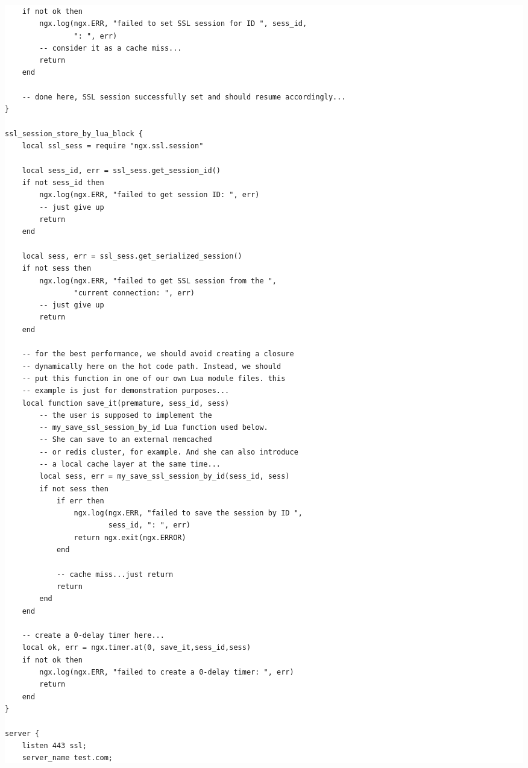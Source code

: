 ```nginx
    if not ok then
        ngx.log(ngx.ERR, "failed to set SSL session for ID ", sess_id,
                ": ", err)
        -- consider it as a cache miss...
        return
    end

    -- done here, SSL session successfully set and should resume accordingly...
}

ssl_session_store_by_lua_block {
    local ssl_sess = require "ngx.ssl.session"

    local sess_id, err = ssl_sess.get_session_id()
    if not sess_id then
        ngx.log(ngx.ERR, "failed to get session ID: ", err)
        -- just give up
        return
    end

    local sess, err = ssl_sess.get_serialized_session()
    if not sess then
        ngx.log(ngx.ERR, "failed to get SSL session from the ",
                "current connection: ", err)
        -- just give up
        return
    end

    -- for the best performance, we should avoid creating a closure
    -- dynamically here on the hot code path. Instead, we should
    -- put this function in one of our own Lua module files. this
    -- example is just for demonstration purposes...
    local function save_it(premature, sess_id, sess)
        -- the user is supposed to implement the
        -- my_save_ssl_session_by_id Lua function used below.
        -- She can save to an external memcached
        -- or redis cluster, for example. And she can also introduce
        -- a local cache layer at the same time...
        local sess, err = my_save_ssl_session_by_id(sess_id, sess)
        if not sess then
            if err then
                ngx.log(ngx.ERR, "failed to save the session by ID ",
                        sess_id, ": ", err)
                return ngx.exit(ngx.ERROR)
            end

            -- cache miss...just return
            return
        end
    end

    -- create a 0-delay timer here...
    local ok, err = ngx.timer.at(0, save_it,sess_id,sess)
    if not ok then
        ngx.log(ngx.ERR, "failed to create a 0-delay timer: ", err)
        return
    end
}

server {
    listen 443 ssl;
    server_name test.com;

```